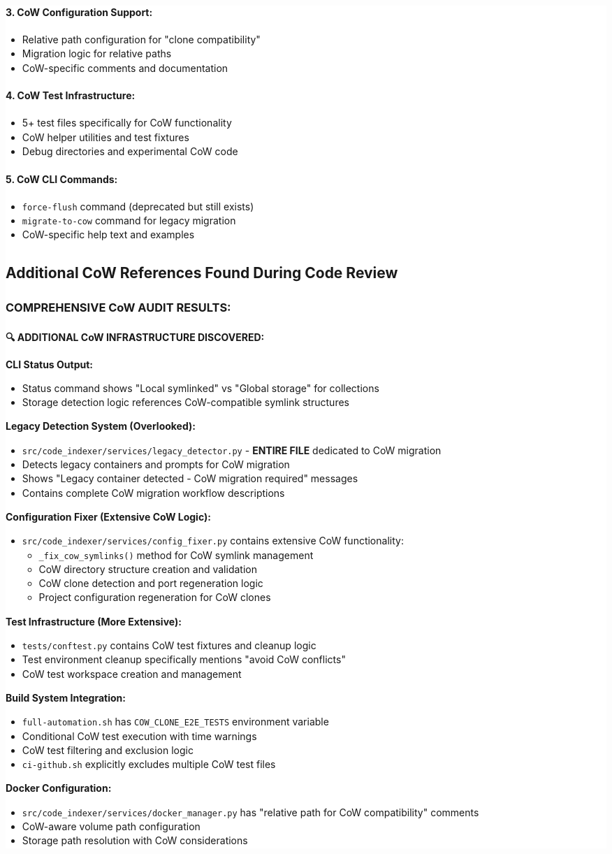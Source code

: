 #### **3. CoW Configuration Support:**
- Relative path configuration for "clone compatibility"
- Migration logic for relative paths
- CoW-specific comments and documentation

#### **4. CoW Test Infrastructure:**
- 5+ test files specifically for CoW functionality
- CoW helper utilities and test fixtures
- Debug directories and experimental CoW code

#### **5. CoW CLI Commands:**
- `force-flush` command (deprecated but still exists)
- `migrate-to-cow` command for legacy migration
- CoW-specific help text and examples

## Additional CoW References Found During Code Review

### **COMPREHENSIVE CoW AUDIT RESULTS:**

#### **🔍 ADDITIONAL CoW INFRASTRUCTURE DISCOVERED:**

**CLI Status Output:**
- Status command shows "Local symlinked" vs "Global storage" for collections
- Storage detection logic references CoW-compatible symlink structures

**Legacy Detection System (Overlooked):**
- `src/code_indexer/services/legacy_detector.py` - **ENTIRE FILE** dedicated to CoW migration
- Detects legacy containers and prompts for CoW migration
- Shows "Legacy container detected - CoW migration required" messages
- Contains complete CoW migration workflow descriptions

**Configuration Fixer (Extensive CoW Logic):**
- `src/code_indexer/services/config_fixer.py` contains extensive CoW functionality:
  - `_fix_cow_symlinks()` method for CoW symlink management
  - CoW directory structure creation and validation
  - CoW clone detection and port regeneration logic
  - Project configuration regeneration for CoW clones

**Test Infrastructure (More Extensive):**
- `tests/conftest.py` contains CoW test fixtures and cleanup logic
- Test environment cleanup specifically mentions "avoid CoW conflicts"
- CoW test workspace creation and management

**Build System Integration:**
- `full-automation.sh` has `COW_CLONE_E2E_TESTS` environment variable
- Conditional CoW test execution with time warnings
- CoW test filtering and exclusion logic
- `ci-github.sh` explicitly excludes multiple CoW test files

**Docker Configuration:**
- `src/code_indexer/services/docker_manager.py` has "relative path for CoW compatibility" comments
- CoW-aware volume path configuration
- Storage path resolution with CoW considerations
